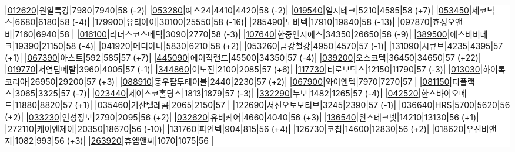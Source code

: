 |[012620](https://finance.daum.net/quotes/A012620)|원일특강|7980|7940|58 (-2)|
|[053280](https://finance.daum.net/quotes/A053280)|예스24|4410|4420|58 (-2)|
|[019540](https://finance.daum.net/quotes/A019540)|일지테크|5210|4585|58 (+7)|
|[053450](https://finance.daum.net/quotes/A053450)|세코닉스|6680|6180|58 (-4)|
|[179900](https://finance.daum.net/quotes/A179900)|유티아이|30100|25550|58 (-16)|
|[285490](https://finance.daum.net/quotes/A285490)|노바텍|17910|19840|58 (-13)|
|[097870](https://finance.daum.net/quotes/A097870)|효성오앤비|7160|6940|58 |
|[016100](https://finance.daum.net/quotes/A016100)|리더스코스메틱|3090|2770|58 (-3)|
|[107640](https://finance.daum.net/quotes/A107640)|한중엔시에스|34350|26650|58 (-9)|
|[389500](https://finance.daum.net/quotes/A389500)|에스비비테크|19390|21150|58 (-4)|
|[041920](https://finance.daum.net/quotes/A041920)|메디아나|5830|6210|58 (+2)|
|[053260](https://finance.daum.net/quotes/A053260)|금강철강|4950|4570|57 (-1)|
|[131090](https://finance.daum.net/quotes/A131090)|시큐브|4235|4395|57 (+1)|
|[067390](https://finance.daum.net/quotes/A067390)|아스트|592|585|57 (+7)|
|[445090](https://finance.daum.net/quotes/A445090)|에이직랜드|45500|34350|57 (-4)|
|[039200](https://finance.daum.net/quotes/A039200)|오스코텍|36450|34650|57 (+22)|
|[019770](https://finance.daum.net/quotes/A019770)|서연탑메탈|3960|4005|57 (-1)|
|[344860](https://finance.daum.net/quotes/A344860)|이노진|2100|2085|57 (+6)|
|[117730](https://finance.daum.net/quotes/A117730)|티로보틱스|12150|11790|57 (-3)|
|[013030](https://finance.daum.net/quotes/A013030)|하이록코리아|26950|29200|57 (+3)|
|[088910](https://finance.daum.net/quotes/A088910)|동우팜투테이블|2440|2230|57 (+2)|
|[067900](https://finance.daum.net/quotes/A067900)|와이엔텍|7970|7270|57 |
|[081150](https://finance.daum.net/quotes/A081150)|티플랙스|3065|3325|57 (-7)|
|[023440](https://finance.daum.net/quotes/A023440)|제이스코홀딩스|1813|1879|57 (-3)|
|[332290](https://finance.daum.net/quotes/A332290)|누보|1482|1265|57 (-4)|
|[042520](https://finance.daum.net/quotes/A042520)|한스바이오메드|11880|8820|57 (+1)|
|[035460](https://finance.daum.net/quotes/A035460)|기산텔레콤|2065|2150|57 |
|[122690](https://finance.daum.net/quotes/A122690)|서진오토모티브|3245|2390|57 (-1)|
|[036640](https://finance.daum.net/quotes/A036640)|HRS|5700|5620|56 (+2)|
|[033230](https://finance.daum.net/quotes/A033230)|인성정보|2790|2095|56 (+2)|
|[032620](https://finance.daum.net/quotes/A032620)|유비케어|4660|4040|56 (+3)|
|[136540](https://finance.daum.net/quotes/A136540)|윈스테크넷|14210|13130|56 (+1)|
|[272110](https://finance.daum.net/quotes/A272110)|케이엔제이|20350|18670|56 (-10)|
|[131760](https://finance.daum.net/quotes/A131760)|파인텍|904|815|56 (+4)|
|[126730](https://finance.daum.net/quotes/A126730)|코칩|14600|12830|56 (+2)|
|[018620](https://finance.daum.net/quotes/A018620)|우진비앤지|1082|993|56 (+3)|
|[263920](https://finance.daum.net/quotes/A263920)|휴엠앤씨|1070|1075|56 |